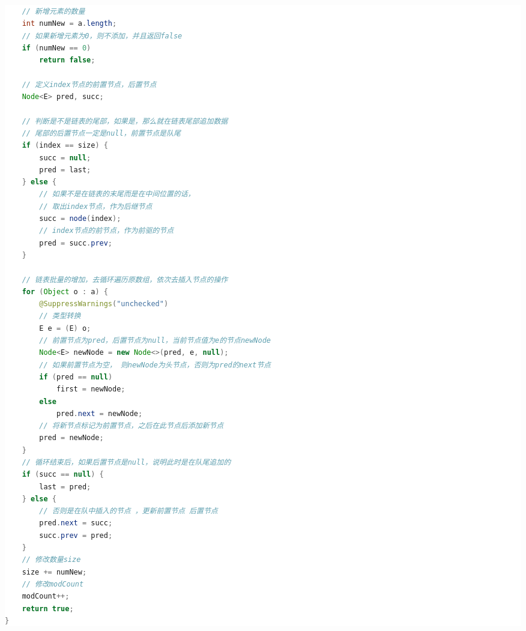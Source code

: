 ```java
    // 新增元素的数量
    int numNew = a.length;
    // 如果新增元素为0，则不添加，并且返回false
    if (numNew == 0)
        return false;

    // 定义index节点的前置节点，后置节点
    Node<E> pred, succ;

    // 判断是不是链表的尾部，如果是，那么就在链表尾部追加数据
    // 尾部的后置节点一定是null，前置节点是队尾
    if (index == size) {
        succ = null;
        pred = last;
    } else {
        // 如果不是在链表的末尾而是在中间位置的话，
        // 取出index节点，作为后继节点
        succ = node(index);
        // index节点的前节点，作为前驱的节点
        pred = succ.prev;
    }

    // 链表批量的增加，去循环遍历原数组，依次去插入节点的操作
    for (Object o : a) {
        @SuppressWarnings("unchecked")
        // 类型转换
        E e = (E) o;
        // 前置节点为pred，后置节点为null，当前节点值为e的节点newNode
        Node<E> newNode = new Node<>(pred, e, null);
        // 如果前置节点为空， 则newNode为头节点，否则为pred的next节点
        if (pred == null)
            first = newNode;
        else
            pred.next = newNode;
        // 将新节点标记为前置节点，之后在此节点后添加新节点
        pred = newNode;
    }
    // 循环结束后，如果后置节点是null，说明此时是在队尾追加的
    if (succ == null) {
        last = pred;
    } else {
        // 否则是在队中插入的节点 ，更新前置节点 后置节点
        pred.next = succ;
        succ.prev = pred;
    }
    // 修改数量size
    size += numNew;
    // 修改modCount
    modCount++;
    return true;
}
```
